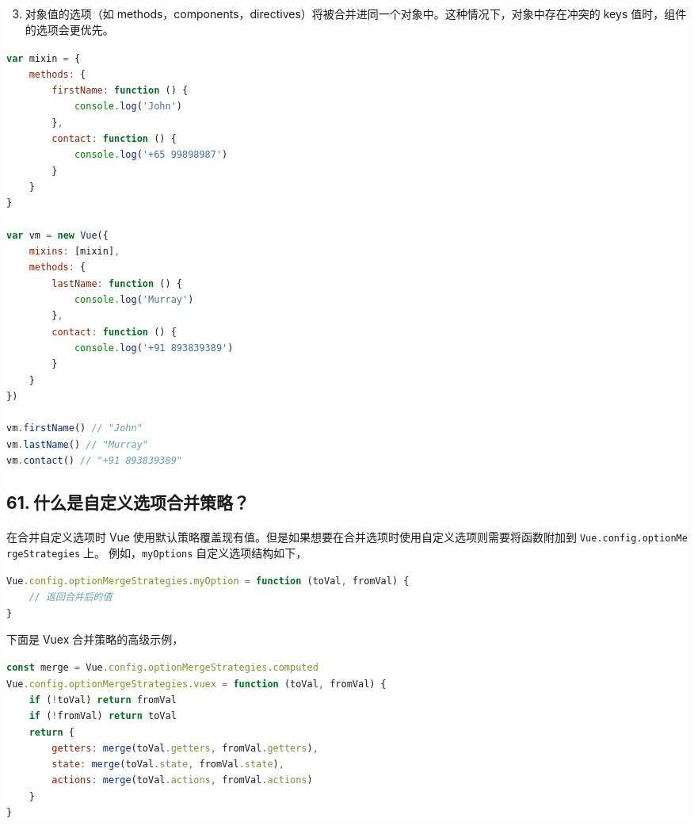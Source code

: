 3. 对象值的选项（如 methods，components，directives）将被合并进同一个对象中。这种情况下，对象中存在冲突的 keys 值时，组件的选项会更优先。

```javascript
var mixin = {
    methods: {
        firstName: function () {
            console.log('John')
        },
        contact: function () {
            console.log('+65 99898987')
        }
    }
}

var vm = new Vue({
    mixins: [mixin],
    methods: {
        lastName: function () {
            console.log('Murray')
        },
        contact: function () {
            console.log('+91 893839389')
        }
    }
})

vm.firstName() // "John"
vm.lastName() // "Murray"
vm.contact() // "+91 893839389"
```

## 61. 什么是自定义选项合并策略？

在合并自定义选项时 Vue 使用默认策略覆盖现有值。但是如果想要在合并选项时使用自定义选项则需要将函数附加到 `Vue.config.optionMergeStrategies` 上。
例如，`myOptions` 自定义选项结构如下，

```javascript
Vue.config.optionMergeStrategies.myOption = function (toVal, fromVal) {
    // 返回合并后的值
}
```

下面是 Vuex 合并策略的高级示例，

```javascript
const merge = Vue.config.optionMergeStrategies.computed
Vue.config.optionMergeStrategies.vuex = function (toVal, fromVal) {
    if (!toVal) return fromVal
    if (!fromVal) return toVal
    return {
        getters: merge(toVal.getters, fromVal.getters),
        state: merge(toVal.state, fromVal.state),
        actions: merge(toVal.actions, fromVal.actions)
    }
}
```
